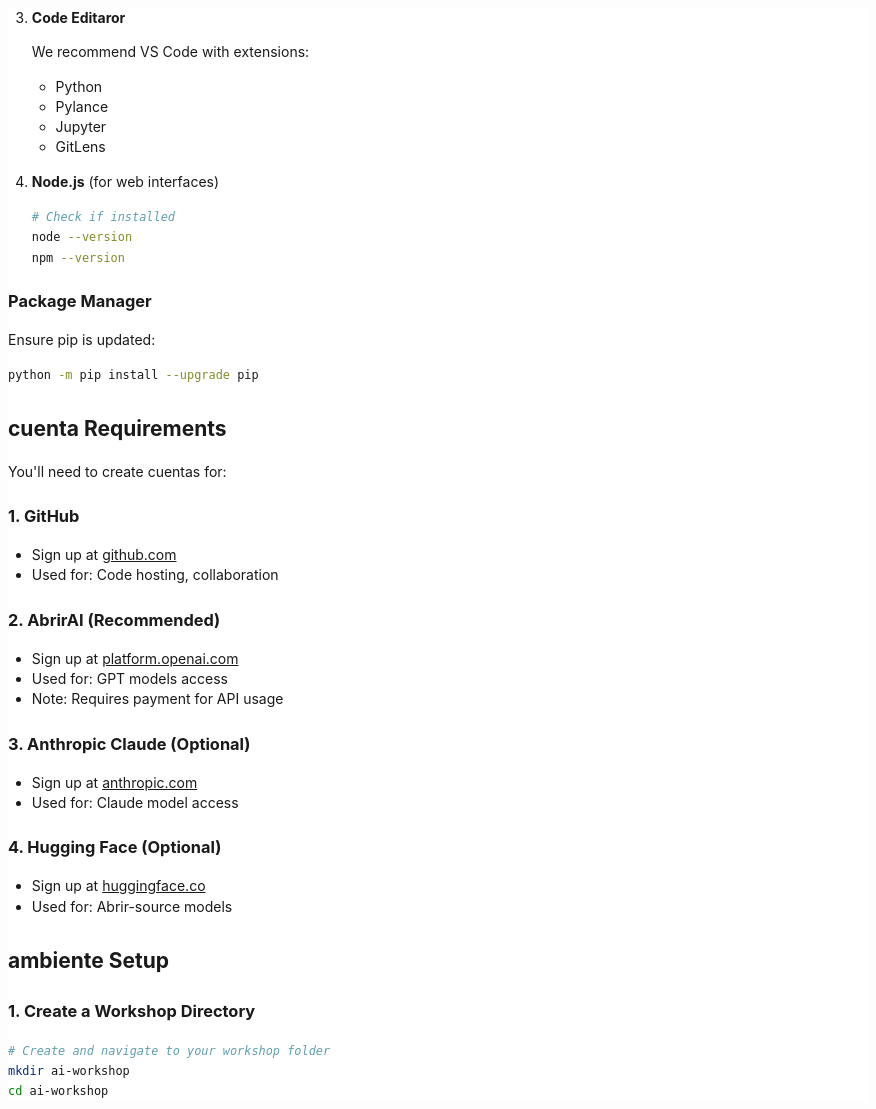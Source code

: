 3. **Code Editaror**
   
   We recommend VS Code with extensions:
   - Python
   - Pylance
   - Jupyter
   - GitLens

4. **Node.js** (for web interfaces)
   ```bash
   # Check if installed
   node --version
   npm --version
   ```

### Package Manager

Ensure pip is updated:
```bash
python -m pip install --upgrade pip
```

## cuenta Requirements

You'll need to create cuentas for:

### 1. GitHub
- Sign up at [github.com](https://github.com)
- Used for: Code hosting, collaboration

### 2. AbrirAI (Recommended)
- Sign up at [platform.openai.com](https://platform.openai.com)
- Used for: GPT models access
- Note: Requires payment for API usage

### 3. Anthropic Claude (Optional)
- Sign up at [anthropic.com](https://anthropic.com)
- Used for: Claude model access

### 4. Hugging Face (Optional)
- Sign up at [huggingface.co](https://huggingface.co)
- Used for: Abrir-source models

## ambiente Setup

### 1. Create a Workshop Directory

```bash
# Create and navigate to your workshop folder
mkdir ai-workshop
cd ai-workshop
```
